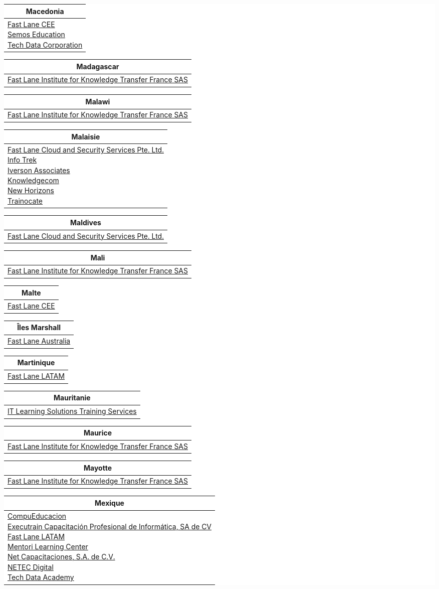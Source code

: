 | <a name="macedonia"></a>Macedonia |
|-----------|
| [Fast Lane CEE](https://www.fastlane.si/microsoft-training)</br>[Semos Education](http://thellpa.com/members/semos/microsoft)</br>[Tech Data Corporation](https://academy.techdata.com/cz/vendor/microsoft/training/) |

| <a name="madagascar"></a>Madagascar |
|-----------|
| [Fast Lane Institute for Knowledge Transfer France SAS](https://www.flane.fr/microsoft) |

| <a name="malawi"></a>Malawi |
|-----------|
| [Fast Lane Institute for Knowledge Transfer France SAS](https://www.flane.fr/microsoft) |

| <a name="malaysia"></a>Malaisie |
|-----------|
| [Fast Lane Cloud and Security Services Pte. Ltd.](https://www.itls.io/microsoft)</br>[Info Trek](https://www.info-trek.com/microsoft/)</br>[Iverson Associates](http://www.iverson.com.my/principal/microsoft)   </br>[Knowledgecom](https://knowledgecom.my/microsoft.html)   </br>[New Horizons](https://www.newhorizons.com/mspartner)   </br>[Trainocate](https://trainocate.com/courses/Microsoft) |

| <a name="maldives"></a> Maldives |
|-----------|
| [Fast Lane Cloud and Security Services Pte. Ltd.](https://www.itls.io/microsoft) |

| <a name="mali"></a>Mali |
|-----------|
| [Fast Lane Institute for Knowledge Transfer France SAS](https://www.flane.fr/microsoft) |

| <a name="malta"></a>Malte |
|-----------|
| [Fast Lane CEE](https://www.fastlane.si/microsoft-training) |

| <a name="marshall-islands"></a> Îles Marshall |
|-----------|
| [Fast Lane Australia](https://www.flanegroup.com.au/microsoft) |

| <a name="martinique"></a>Martinique |
|-----------|
| [Fast Lane LATAM](https://www.flane.com.pa/microsoft) |

| <a name="mauritania"></a>Mauritanie |
|-----------|
| [IT Learning Solutions Training Services](https://www.itls.ae/microsoft) |

| <a name="mauritius"></a>Maurice |
|-----------|
| [Fast Lane Institute for Knowledge Transfer France SAS](https://www.flane.fr/microsoft) |

| <a name="mayotte"></a>Mayotte |
|-----------|
| [Fast Lane Institute for Knowledge Transfer France SAS](https://www.flane.fr/microsoft) |

| <a name="mexico"></a>Mexique |
|-----------|
| [CompuEducacion](http://thellpa.com/members/computeducacion/microsoft)   </br>[Executrain Capacitación Profesional de Informática, SA de CV](https://www.executrain.com.mx/cursos/microsoft)   </br>[Fast Lane LATAM](https://www.flane.com.pa/microsoft)   </br>[Mentori Learning Center](http://www.mentori.mx/cursos-microsoft/)   </br>[Net Capacitaciones, S.A. de C.V.](http://www.ked.com.mx/Paginas/Microsoft.aspx)   </br>[NETEC Digital](https://www.netec-microsoft.com/)   </br>[Tech Data Academy](https://academy.techdata.com/mx/vendor/microsoft/training/) |
